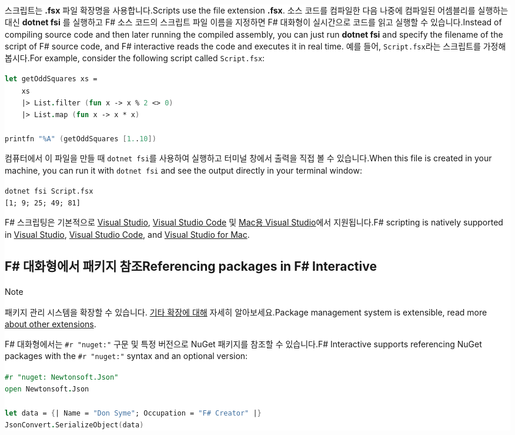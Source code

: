 <span data-ttu-id="e1b95-124">스크립트는 **.fsx** 파일 확장명을 사용합니다.</span><span class="sxs-lookup"><span data-stu-id="e1b95-124">Scripts use the file extension **.fsx**.</span></span> <span data-ttu-id="e1b95-125">소스 코드를 컴파일한 다음 나중에 컴파일된 어셈블리를 실행하는 대신 **dotnet fsi** 를 실행하고 F# 소스 코드의 스크립트 파일 이름을 지정하면 F# 대화형이 실시간으로 코드를 읽고 실행할 수 있습니다.</span><span class="sxs-lookup"><span data-stu-id="e1b95-125">Instead of compiling source code and then later running the compiled assembly, you can just run **dotnet fsi** and specify the filename of the script of F# source code, and F# interactive reads the code and executes it in real time.</span></span> <span data-ttu-id="e1b95-126">예를 들어, `Script.fsx`라는 스크립트를 가정해 봅시다.</span><span class="sxs-lookup"><span data-stu-id="e1b95-126">For example, consider the following script called `Script.fsx`:</span></span>

```fsharp
let getOddSquares xs =
    xs
    |> List.filter (fun x -> x % 2 <> 0)
    |> List.map (fun x -> x * x)

printfn "%A" (getOddSquares [1..10])
```

<span data-ttu-id="e1b95-127">컴퓨터에서 이 파일을 만들 때 `dotnet fsi`를 사용하여 실행하고 터미널 창에서 출력을 직접 볼 수 있습니다.</span><span class="sxs-lookup"><span data-stu-id="e1b95-127">When this file is created in your machine, you can run it with `dotnet fsi` and see the output directly in your terminal window:</span></span>

```console
dotnet fsi Script.fsx
[1; 9; 25; 49; 81]
```

<span data-ttu-id="e1b95-128">F# 스크립팅은 기본적으로 [Visual Studio](../../get-started/get-started-visual-studio.md), [Visual Studio Code](../../get-started/get-started-vscode.md) 및 [Mac용 Visual Studio](../../get-started/get-started-with-visual-studio-for-mac.md)에서 지원됩니다.</span><span class="sxs-lookup"><span data-stu-id="e1b95-128">F# scripting is natively supported in [Visual Studio](../../get-started/get-started-visual-studio.md), [Visual Studio Code](../../get-started/get-started-vscode.md), and [Visual Studio for Mac](../../get-started/get-started-with-visual-studio-for-mac.md).</span></span>

## <a name="referencing-packages-in-f-interactive"></a><span data-ttu-id="e1b95-129">F# 대화형에서 패키지 참조</span><span class="sxs-lookup"><span data-stu-id="e1b95-129">Referencing packages in F# Interactive</span></span>

> [!NOTE]
> <span data-ttu-id="e1b95-130">패키지 관리 시스템을 확장할 수 있습니다. [기타 확장에 대해](https://github.com/dotnet/fsharp/tree/main/src/fsharp/Microsoft.DotNet.DependencyManager) 자세히 알아보세요.</span><span class="sxs-lookup"><span data-stu-id="e1b95-130">Package management system is extensible, read more [about other extensions](https://github.com/dotnet/fsharp/tree/main/src/fsharp/Microsoft.DotNet.DependencyManager).</span></span>

<span data-ttu-id="e1b95-131">F# 대화형에서는 `#r "nuget:"` 구문 및 특정 버전으로 NuGet 패키지를 참조할 수 있습니다.</span><span class="sxs-lookup"><span data-stu-id="e1b95-131">F# Interactive supports referencing NuGet packages with the `#r "nuget:"` syntax and an optional version:</span></span>

```fsharp
#r "nuget: Newtonsoft.Json"
open Newtonsoft.Json

let data = {| Name = "Don Syme"; Occupation = "F# Creator" |}
JsonConvert.SerializeObject(data)
```
